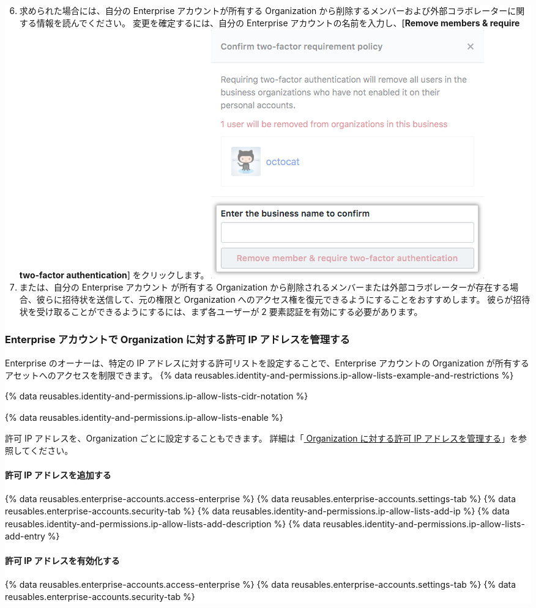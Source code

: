 6. 求められた場合には、自分の Enterprise アカウントが所有する Organization から削除するメンバーおよび外部コラボレーターに関する情報を読んでください。 変更を確定するには、自分の Enterprise アカウントの名前を入力し、[**Remove members & require two-factor authentication**] をクリックします。 ![2 要素の施行の確定ボックス](/assets/images/help/business-accounts/confirm-require-2fa.png)
7. または、自分の Enterprise アカウント が所有する Organization から削除されるメンバーまたは外部コラボレーターが存在する場合、彼らに招待状を送信して、元の権限と Organization へのアクセス権を復元できるようにすることをおすすめします。 彼らが招待状を受け取ることができるようにするには、まず各ユーザーが 2 要素認証を有効にする必要があります。

### Enterprise アカウントで Organization に対する許可 IP アドレスを管理する

Enterprise のオーナーは、特定の IP アドレスに対する許可リストを設定することで、Enterprise アカウントの Organization が所有するアセットへのアクセスを制限できます。 {% data reusables.identity-and-permissions.ip-allow-lists-example-and-restrictions %}

{% data reusables.identity-and-permissions.ip-allow-lists-cidr-notation %}

{% data reusables.identity-and-permissions.ip-allow-lists-enable %}

許可 IP アドレスを、Organization ごとに設定することもできます。 詳細は「[ Organization に対する許可 IP アドレスを管理する](/github/setting-up-and-managing-organizations-and-teams/managing-allowed-ip-addresses-for-your-organization)」を参照してください。

#### 許可 IP アドレスを追加する

{% data reusables.enterprise-accounts.access-enterprise %}
{% data reusables.enterprise-accounts.settings-tab %}
{% data reusables.enterprise-accounts.security-tab %}
{% data reusables.identity-and-permissions.ip-allow-lists-add-ip %}
{% data reusables.identity-and-permissions.ip-allow-lists-add-description %}
{% data reusables.identity-and-permissions.ip-allow-lists-add-entry %}

#### 許可 IP アドレスを有効化する

{% data reusables.enterprise-accounts.access-enterprise %}
{% data reusables.enterprise-accounts.settings-tab %}
{% data reusables.enterprise-accounts.security-tab %}